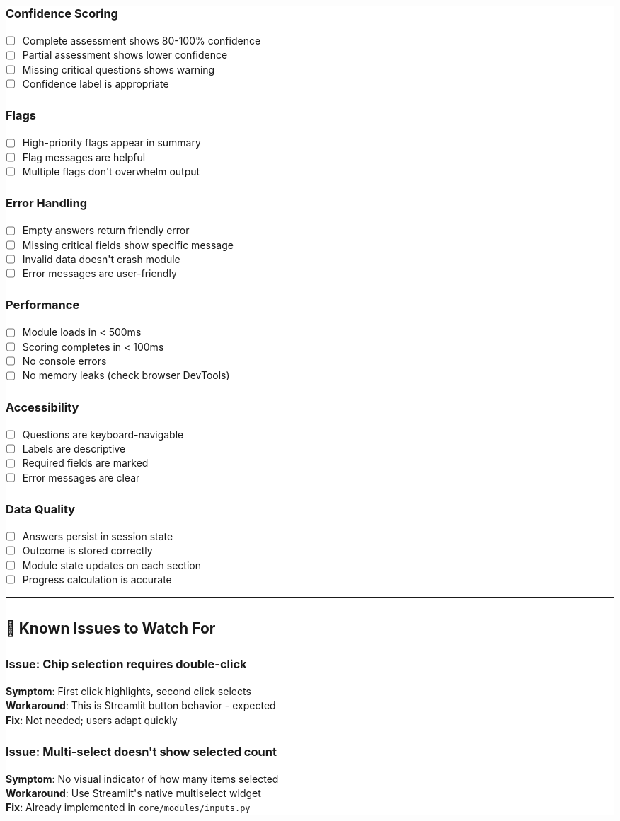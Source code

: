 ### Confidence Scoring
- [ ] Complete assessment shows 80-100% confidence
- [ ] Partial assessment shows lower confidence
- [ ] Missing critical questions shows warning
- [ ] Confidence label is appropriate

### Flags
- [ ] High-priority flags appear in summary
- [ ] Flag messages are helpful
- [ ] Multiple flags don't overwhelm output

### Error Handling
- [ ] Empty answers return friendly error
- [ ] Missing critical fields show specific message
- [ ] Invalid data doesn't crash module
- [ ] Error messages are user-friendly

### Performance
- [ ] Module loads in < 500ms
- [ ] Scoring completes in < 100ms
- [ ] No console errors
- [ ] No memory leaks (check browser DevTools)

### Accessibility
- [ ] Questions are keyboard-navigable
- [ ] Labels are descriptive
- [ ] Required fields are marked
- [ ] Error messages are clear

### Data Quality
- [ ] Answers persist in session state
- [ ] Outcome is stored correctly
- [ ] Module state updates on each section
- [ ] Progress calculation is accurate

---

## 🐛 Known Issues to Watch For

### Issue: Chip selection requires double-click
**Symptom**: First click highlights, second click selects  
**Workaround**: This is Streamlit button behavior - expected  
**Fix**: Not needed; users adapt quickly

### Issue: Multi-select doesn't show selected count
**Symptom**: No visual indicator of how many items selected  
**Workaround**: Use Streamlit's native multiselect widget  
**Fix**: Already implemented in `core/modules/inputs.py`
